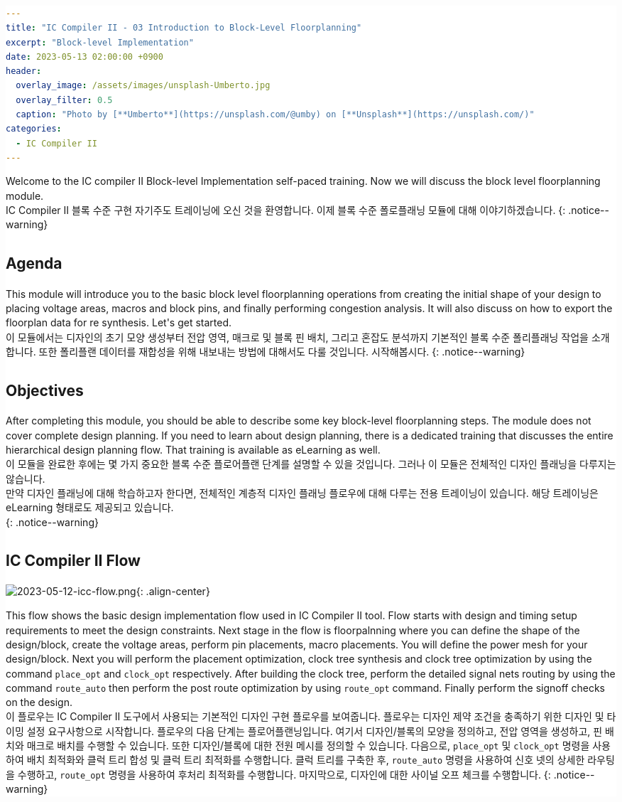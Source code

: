 ```yaml
---
title: "IC Compiler II - 03 Introduction to Block-Level Floorplanning"
excerpt: "Block-level Implementation"
date: 2023-05-13 02:00:00 +0900
header:
  overlay_image: /assets/images/unsplash-Umberto.jpg
  overlay_filter: 0.5
  caption: "Photo by [**Umberto**](https://unsplash.com/@umby) on [**Unsplash**](https://unsplash.com/)"
categories:
  - IC Compiler II
---
```


Welcome to the IC compiler II Block-level Implementation self-paced training. Now we will discuss the block level floorplanning module.  
IC Compiler II 블록 수준 구현 자기주도 트레이닝에 오신 것을 환영합니다. 이제 블록 수준 폴로플래닝 모듈에 대해 이야기하겠습니다.
{: .notice--warning}

## Agenda

This module will introduce you to the basic block level floorplanning operations from creating the initial shape of your design to placing voltage areas, macros and block pins, and finally performing congestion analysis. It will also discuss on how to export the floorplan data for re synthesis. Let's get started.  
이 모듈에서는 디자인의 초기 모양 생성부터 전압 영역, 매크로 및 블록 핀 배치, 그리고 혼잡도 분석까지 기본적인 블록 수준 폴리플래닝 작업을 소개합니다. 또한 폴리플랜 데이터를 재합성을 위해 내보내는 방법에 대해서도 다룰 것입니다. 시작해봅시다.
{: .notice--warning}  

## Objectives

After completing this module, you should be able to describe some key block-level floorplanning steps. The module does not cover complete design planning. If you need to learn about design planning, there is a dedicated training that discusses the entire hierarchical design planning flow. That training is available as eLearning as well.  
이 모듈을 완료한 후에는 몇 가지 중요한 블록 수준 플로어플랜 단계를 설명할 수 있을 것입니다. 그러나 이 모듈은 전체적인 디자인 플래닝을 다루지는 않습니다.  
만약 디자인 플래닝에 대해 학습하고자 한다면, 전체적인 계층적 디자인 플래닝 플로우에 대해 다루는 전용 트레이닝이 있습니다. 해당 트레이닝은 eLearning 형태로도 제공되고 있습니다.  
{: .notice--warning}  

## IC Compiler II Flow

![2023-05-12-icc-flow.png]({{site.baseurl}}/assets/images/2023-05-12-icc-flow.png){: .align-center}  

This flow shows the basic design implementation flow used in IC Compiler II tool. Flow starts with design and timing setup requirements to meet the design constraints. Next stage in the flow is floorpalnning where you can define the shape of the design/block, create the voltage areas, perform pin placements, macro placements. You will define the power mesh for your design/block. Next you will perform the placement optimization, clock tree synthesis and clock tree optimization by using the command `place_opt` and `clock_opt` respectively. After building the clock tree, perform the detailed signal nets routing by using  the command `route_auto` then perform the post route optimization by using `route_opt` command. Finally perform the signoff checks on the design.  
이 플로우는 IC Compiler II 도구에서 사용되는 기본적인 디자인 구현 플로우를 보여줍니다. 플로우는 디자인 제약 조건을 충족하기 위한 디자인 및 타이밍 설정 요구사항으로 시작합니다. 플로우의 다음 단계는 플로어플랜닝입니다. 여기서 디자인/블록의 모양을 정의하고, 전압 영역을 생성하고, 핀 배치와 매크로 배치를 수행할 수 있습니다. 또한 디자인/블록에 대한 전원 메시를 정의할 수 있습니다. 다음으로, `place_opt` 및 `clock_opt` 명령을 사용하여 배치 최적화와 클럭 트리 합성 및 클럭 트리 최적화를 수행합니다. 클럭 트리를 구축한 후, `route_auto` 명령을 사용하여 신호 넷의 상세한 라우팅을 수행하고, `route_opt` 명령을 사용하여 후처리 최적화를 수행합니다. 마지막으로, 디자인에 대한 사이널 오프 체크를 수행합니다.
{: .notice--warning}  
